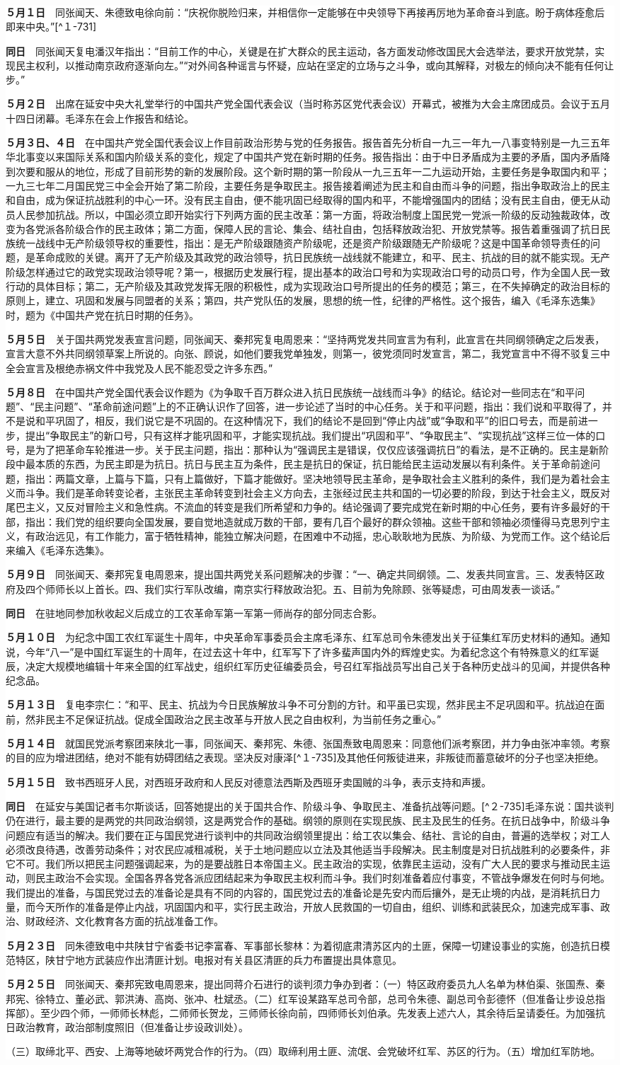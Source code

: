 **５月１日**　同张闻天、朱德致电徐向前：“庆祝你脱险归来，并相信你一定能够在中央领导下再接再厉地为革命奋斗到底。盼于病体痊愈后即来中央。”[^１-731]

**同日**　同张闻天复电潘汉年指出：“目前工作的中心，关键是在扩大群众的民主运动，各方面发动修改国民大会选举法，要求开放党禁，实现民主权利，以推动南京政府逐渐向左。”“对外间各种谣言与怀疑，应站在坚定的立场与之斗争，或向其解释，对极左的倾向决不能有任何让步。”

**５月２日**　出席在延安中央大礼堂举行的中国共产党全国代表会议（当时称苏区党代表会议）开幕式，被推为大会主席团成员。会议于五月十四日闭幕。毛泽东在会上作报告和结论。

**５月３日、４日**　在中国共产党全国代表会议上作目前政治形势与党的任务报告。报告首先分析自一九三一年九一八事变特别是一九三五年华北事变以来国际关系和国内阶级关系的变化，规定了中国共产党在新时期的任务。报告指出：由于中日矛盾成为主要的矛盾，国内矛盾降到次要和服从的地位，形成了目前形势的新的发展阶段。这个新时期的第一阶段从一九三五年一二九运动开始，主要任务是争取国内和平；一九三七年二月国民党三中全会开始了第二阶段，主要任务是争取民主。报告接着阐述为民主和自由而斗争的问题，指出争取政治上的民主和自由，成为保证抗战胜利的中心一环。没有民主自由，便不能巩固已经取得的国内和平，不能增强国内的团结；没有民主自由，便无从动员人民参加抗战。所以，中国必须立即开始实行下列两方面的民主改革：第一方面，将政治制度上国民党一党派一阶级的反动独裁政体，改变为各党派各阶级合作的民主政体；第二方面，保障人民的言论、集会、结社自由，包括释放政治犯、开放党禁等。报告着重强调了抗日民族统一战线中无产阶级领导权的重要性，指出：是无产阶级跟随资产阶级呢，还是资产阶级跟随无产阶级呢？这是中国革命领导责任的问题，是革命成败的关键。离开了无产阶级及其政党的政治领导，抗日民族统一战线就不能建立，和平、民主、抗战的目的就不能实现。无产阶级怎样通过它的政党实现政治领导呢？第一，根据历史发展行程，提出基本的政治口号和为实现政治口号的动员口号，作为全国人民一致行动的具体目标；第二，无产阶级及其政党发挥无限的积极性，成为实现政治口号所提出的任务的模范；第三，在不失掉确定的政治目标的原则上，建立、巩固和发展与同盟者的关系；第四，共产党队伍的发展，思想的统一性，纪律的严格性。这个报告，编入《毛泽东选集》时，题为《中国共产党在抗日时期的任务》。

**５月５日**　关于国共两党发表宣言问题，同张闻天、秦邦宪复电周恩来：“坚持两党发共同宣言为有利，此宣言在共同纲领确定之后发表，宣言大意不外共同纲领草案上所说的。向张、顾说，如他们要我党单独发，则第一，彼党须同时发宣言，第二，我党宣言中不得不驳复三中全会宣言及根绝赤祸文件中我党及人民不能忍受之许多东西。”

**５月８日**　在中国共产党全国代表会议作题为《为争取千百万群众进入抗日民族统一战线而斗争》的结论。结论对一些同志在“和平问题”、“民主问题”、“革命前途问题”上的不正确认识作了回答，进一步论述了当时的中心任务。关于和平问题，指出：我们说和平取得了，并不是说和平巩固了，相反，我们说它是不巩固的。在这种情况下，我们的结论不是回到“停止内战”或“争取和平”的旧口号去，而是前进一步，提出“争取民主”的新口号，只有这样才能巩固和平，才能实现抗战。我们提出“巩固和平”、“争取民主”、“实现抗战”这样三位一体的口号，是为了把革命车轮推进一步。关于民主问题，指出：那种认为“强调民主是错误，仅仅应该强调抗日”的看法，是不正确的。民主是新阶段中最本质的东西，为民主即是为抗日。抗日与民主互为条件，民主是抗日的保证，抗日能给民主运动发展以有利条件。关于革命前途问题，指出：两篇文章，上篇与下篇，只有上篇做好，下篇才能做好。坚决地领导民主革命，是争取社会主义胜利的条件，我们是为着社会主义而斗争。我们是革命转变论者，主张民主革命转变到社会主义方向去，主张经过民主共和国的一切必要的阶段，到达于社会主义，既反对尾巴主义，又反对冒险主义和急性病。不流血的转变是我们所希望和力争的。结论强调了要完成党在新时期的中心任务，要有许多最好的干部，指出：我们党的组织要向全国发展，要自觉地造就成万数的干部，要有几百个最好的群众领袖。这些干部和领袖必须懂得马克思列宁主义，有政治远见，有工作能力，富于牺牲精神，能独立解决问题，在困难中不动摇，忠心耿耿地为民族、为阶级、为党而工作。这个结论后来编入《毛泽东选集》。

**５月９日**　同张闻天、秦邦宪复电周恩来，提出国共两党关系问题解决的步骤：“一、确定共同纲领。二、发表共同宣言。三、发表特区政府及四个师师长以上首长。四、我们实行军队改编，南京实行释放政治犯。五、目前为免除顾、张等疑虑，可由周发表一谈话。”

**同日**　在驻地同参加秋收起义后成立的工农革命军第一军第一师尚存的部分同志合影。

**５月１０日**　为纪念中国工农红军诞生十周年，中央革命军事委员会主席毛泽东、红军总司令朱德发出关于征集红军历史材料的通知。通知说，今年“八一”是中国红军诞生的十周年，在过去这十年中，红军写下了许多蜚声国内外的辉煌史实。为着纪念这个有特殊意义的红军诞辰，决定大规模地编辑十年来全国的红军战史，组织红军历史征编委员会，号召红军指战员写出自己关于各种历史战斗的见闻，并提供各种纪念品。

**５月１３日**　复电李宗仁：“和平、民主、抗战为今日民族解放斗争不可分割的方针。和平虽已实现，然非民主不足巩固和平。抗战迫在面前，然非民主不足保证抗战。促成全国政治之民主改革与开放人民之自由权利，为当前任务之重心。”

**５月１４日**　就国民党派考察团来陕北一事，同张闻天、秦邦宪、朱德、张国焘致电周恩来：同意他们派考察团，并力争由张冲率领。考察的目的应为增进团结，绝对不能有妨碍团结之表现。坚决反对康泽[^１-735]及其他任何叛徒进来，非叛徒而蓄意破坏的分子也坚决拒绝。

**５月１５日**　致书西班牙人民，对西班牙政府和人民反对德意法西斯及西班牙卖国贼的斗争，表示支持和声援。

**同日**　在延安与美国记者韦尔斯谈话，回答她提出的关于国共合作、阶级斗争、争取民主、准备抗战等问题。[^２-735]毛泽东说：国共谈判仍在进行，最主要的是两党的共同政治纲领，这是两党合作的基础。纲领的原则在实现民族、民主及民生的任务。在抗日战争中，阶级斗争问题应有适当的解决。我们要在正与国民党进行谈判中的共同政治纲领里提出：给工农以集会、结社、言论的自由，普遍的选举权；对工人必须改良待遇，改善劳动条件；对农民应减租减税，关于土地问题应以立法及其他适当手段解决。民主制度是对日抗战胜利的必要条件，非它不可。我们所以把民主问题强调起来，为的是要战胜日本帝国主义。民主政治的实现，依靠民主运动，没有广大人民的要求与推动民主运动，则民主政治不会实现。全国各界各党各派应团结起来为争取民主权利而斗争。我们时刻准备着应付事变，不管战争爆发在何时与何地。我们提出的准备，与国民党过去的准备论是具有不同的内容的，国民党过去的准备论是先安内而后攘外，是无止境的内战，是消耗抗日力量，而今天所作的准备是停止内战，巩固国内和平，实行民主政治，开放人民救国的一切自由，组织、训练和武装民众，加速完成军事、政治、财政经济、文化教育各方面的抗战准备工作。

**５月２３日**　同朱德致电中共陕甘宁省委书记李富春、军事部长黎林：为着彻底肃清苏区内的土匪，保障一切建设事业的实施，创造抗日模范特区，陕甘宁地方武装应作出清匪计划。电报对有关县区清匪的兵力布置提出具体意见。

**５月２５日**　同张闻天、秦邦宪致电周恩来，提出同蒋介石进行的谈判须力争办到者：（一）特区政府委员九人名单为林伯渠、张国焘、秦邦宪、徐特立、董必武、郭洪涛、高岗、张冲、杜斌丞。（二）红军设某路军总司令部，总司令朱德、副总司令彭德怀（但准备让步设总指挥部）。至少四个师，一师师长林彪，二师师长贺龙，三师师长徐向前，四师师长刘伯承。先发表上述六人，其余待后呈请委任。为加强抗日政治教育，政治部制度照旧（但准备让步设政训处）。

（三）取缔北平、西安、上海等地破坏两党合作的行为。（四）取缔利用土匪、流氓、会党破坏红军、苏区的行为。（五）增加红军防地。
